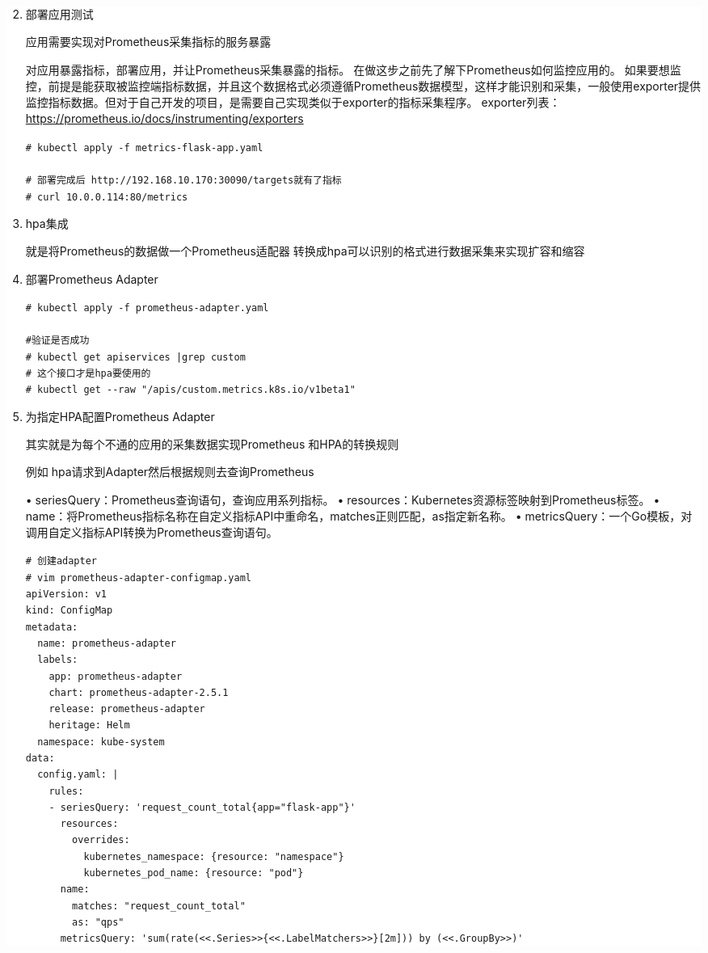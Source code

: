 2. 部署应用测试

   应用需要实现对Prometheus采集指标的服务暴露

   对应用暴露指标，部署应用，并让Prometheus采集暴露的指标。
   在做这步之前先了解下Prometheus如何监控应用的。
   如果要想监控，前提是能获取被监控端指标数据，并且这个数据格式必须遵循Prometheus数据模型，这样才能识别和采集，一般使用exporter提供监控指标数据。但对于自己开发的项目，是需要自己实现类似于exporter的指标采集程序。
   exporter列表：https://prometheus.io/docs/instrumenting/exporters

   ```
   # kubectl apply -f metrics-flask-app.yaml 
   
   # 部署完成后 http://192.168.10.170:30090/targets就有了指标
   # curl 10.0.0.114:80/metrics
   ```

3. hpa集成

   就是将Prometheus的数据做一个Prometheus适配器 转换成hpa可以识别的格式进行数据采集来实现扩容和缩容

4. 部署Prometheus Adapter
   ```
   # kubectl apply -f prometheus-adapter.yaml
   
   #验证是否成功
   # kubectl get apiservices |grep custom
   # 这个接口才是hpa要使用的
   # kubectl get --raw "/apis/custom.metrics.k8s.io/v1beta1"
   ```

5. 为指定HPA配置Prometheus Adapter

   其实就是为每个不通的应用的采集数据实现Prometheus 和HPA的转换规则

   例如 hpa请求到Adapter然后根据规则去查询Prometheus 

   • seriesQuery：Prometheus查询语句，查询应用系列指标。
   • resources：Kubernetes资源标签映射到Prometheus标签。
   • name：将Prometheus指标名称在自定义指标API中重命名，matches正则匹配，as指定新名称。
   • metricsQuery：一个Go模板，对调用自定义指标API转换为Prometheus查询语句。

   ```
   # 创建adapter
   # vim prometheus-adapter-configmap.yaml 
   apiVersion: v1
   kind: ConfigMap
   metadata:
     name: prometheus-adapter
     labels:
       app: prometheus-adapter
       chart: prometheus-adapter-2.5.1
       release: prometheus-adapter
       heritage: Helm
     namespace: kube-system
   data:
     config.yaml: |
       rules:
       - seriesQuery: 'request_count_total{app="flask-app"}'
         resources:
           overrides:
             kubernetes_namespace: {resource: "namespace"}
             kubernetes_pod_name: {resource: "pod"}
         name:
           matches: "request_count_total"
           as: "qps"
         metricsQuery: 'sum(rate(<<.Series>>{<<.LabelMatchers>>}[2m])) by (<<.GroupBy>>)'
   ```
